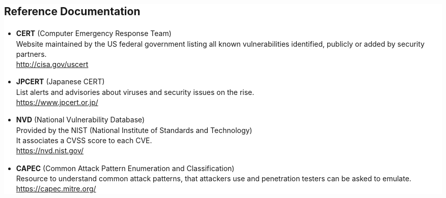 
## Reference Documentation

- **CERT** (Computer Emergency Response Team)  
  Website maintained by the US federal government listing all known vulnerabilities identified, publicly or added by security partners.  
  http://cisa.gov/uscert


- **JPCERT** (Japanese CERT)  
  List alerts and advisories about viruses and security issues on the rise.  
  https://www.jpcert.or.jp/


- **NVD** (National Vulnerability Database)  
  Provided by the NIST (National Institute of Standards and Technology)  
  It associates a CVSS score to each CVE.  
  https://nvd.nist.gov/


- **CAPEC** (Common Attack Pattern Enumeration and Classification)  
  Resource to understand common attack patterns, that attackers use and penetration testers can be asked to emulate.  
  https://capec.mitre.org/

